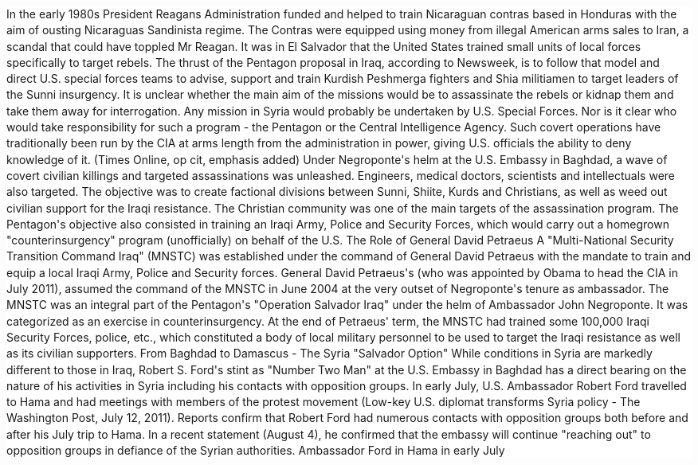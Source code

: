 In the early 1980s President Reagans Administration funded and helped
to train Nicaraguan contras based in Honduras with the aim of ousting
Nicaraguas Sandinista regime. The Contras were equipped using money
from illegal American arms sales to Iran, a scandal that could have
toppled Mr Reagan.
It was in El Salvador that the United States trained small units of
local forces specifically to target rebels.
The thrust of the Pentagon proposal in Iraq, according to Newsweek, is
to follow that model and direct U.S. special forces teams to advise,
support and train Kurdish Peshmerga fighters and Shia militiamen to
target leaders of the Sunni insurgency.
It is unclear whether the main aim of the missions would be to
assassinate the rebels or kidnap them and take them away for
interrogation. Any mission in Syria would probably be undertaken by U.S.
Special Forces.
Nor is it clear who would take responsibility for such a program - the
Pentagon or the Central Intelligence Agency.
Such covert operations have
traditionally been run by the CIA at arms length from the
administration in power, giving U.S. officials the ability to deny
knowledge of it.
(Times Online, op cit, emphasis added)
Under Negroponte's helm at the U.S. Embassy in
Baghdad, a wave of covert civilian killings and targeted assassinations was
unleashed.
Engineers, medical doctors, scientists and intellectuals were
also targeted. The objective was to create factional divisions between
Sunni, Shiite, Kurds and Christians, as well as weed out civilian support
for the Iraqi resistance. The Christian community was one of the main
targets of the assassination program.
The Pentagon's objective also consisted in training an Iraqi Army, Police
and Security Forces, which would carry out a homegrown "counterinsurgency"
program (unofficially) on behalf of the U.S.
The Role of General
David Petraeus
A "Multi-National Security Transition Command Iraq" (MNSTC) was established
under the command of General David Petraeus with the mandate to train and
equip a local Iraqi Army, Police and Security forces.
General David Petraeus's (who was appointed by Obama to head the CIA in July 2011),
assumed the command of the MNSTC in June 2004 at the very outset of
Negroponte's tenure as ambassador.
The MNSTC was an integral part of the Pentagon's "Operation Salvador Iraq"
under the helm of Ambassador John Negroponte. It was categorized as an
exercise in counterinsurgency.
At the end of Petraeus' term, the MNSTC had
trained some 100,000 Iraqi Security Forces, police, etc., which constituted
a body of local military personnel to be used to target the Iraqi resistance
as well as its civilian supporters.
From Baghdad to
Damascus - The Syria "Salvador Option"
While conditions in Syria are markedly different to those in Iraq, Robert S.
Ford's stint as "Number Two Man" at the U.S. Embassy in Baghdad has a direct
bearing on the nature of his activities in Syria including his contacts with
opposition groups.
In early July, U.S. Ambassador Robert Ford travelled to Hama and had meetings
with members of the protest movement (Low-key U.S. diplomat transforms Syria
policy - The Washington Post, July 12, 2011).
Reports confirm that Robert Ford had numerous
contacts with opposition groups both before and after his July trip to Hama.
In a recent statement (August 4), he confirmed that the embassy will
continue "reaching out" to opposition groups in defiance of the Syrian
authorities.
Ambassador Ford in Hama in
early July